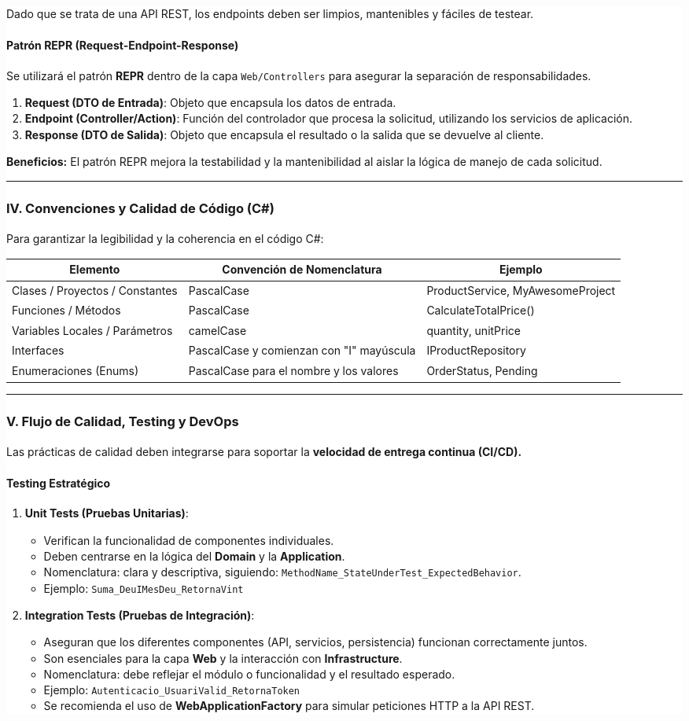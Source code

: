 Dado que se trata de una API REST, los endpoints deben ser limpios, mantenibles y fáciles de testear.

#### Patrón REPR (Request-Endpoint-Response)

Se utilizará el patrón **REPR** dentro de la capa `Web/Controllers` para asegurar la separación de responsabilidades.

1. **Request (DTO de Entrada)**: Objeto que encapsula los datos de entrada.
2. **Endpoint (Controller/Action)**: Función del controlador que procesa la solicitud, utilizando los servicios de aplicación.
3. **Response (DTO de Salida)**: Objeto que encapsula el resultado o la salida que se devuelve al cliente.

**Beneficios:** El patrón REPR mejora la testabilidad y la mantenibilidad al aislar la lógica de manejo de cada solicitud.

---

### IV. Convenciones y Calidad de Código (C#)

Para garantizar la legibilidad y la coherencia en el código C#:

| Elemento                        | Convención de Nomenclatura               | Ejemplo                          |
| ------------------------------- | ---------------------------------------- | -------------------------------- |
| Clases / Proyectos / Constantes | PascalCase                               | ProductService, MyAwesomeProject |
| Funciones / Métodos             | PascalCase                               | CalculateTotalPrice()            |
| Variables Locales / Parámetros  | camelCase                                | quantity, unitPrice              |
| Interfaces                      | PascalCase y comienzan con "I" mayúscula | IProductRepository               |
| Enumeraciones (Enums)           | PascalCase para el nombre y los valores  | OrderStatus, Pending             |

---

### V. Flujo de Calidad, Testing y DevOps

Las prácticas de calidad deben integrarse para soportar la **velocidad de entrega continua (CI/CD).**

#### Testing Estratégico

1. **Unit Tests (Pruebas Unitarias)**:

   - Verifican la funcionalidad de componentes individuales.
   - Deben centrarse en la lógica del **Domain** y la **Application**.
   - Nomenclatura: clara y descriptiva, siguiendo: `MethodName_StateUnderTest_ExpectedBehavior`.
   - Ejemplo: `Suma_DeuIMesDeu_RetornaVint`

2. **Integration Tests (Pruebas de Integración)**:
   - Aseguran que los diferentes componentes (API, servicios, persistencia) funcionan correctamente juntos.
   - Son esenciales para la capa **Web** y la interacción con **Infrastructure**.
   - Nomenclatura: debe reflejar el módulo o funcionalidad y el resultado esperado.
   - Ejemplo: `Autenticacio_UsuariValid_RetornaToken`
   - Se recomienda el uso de **WebApplicationFactory** para simular peticiones HTTP a la API REST.
